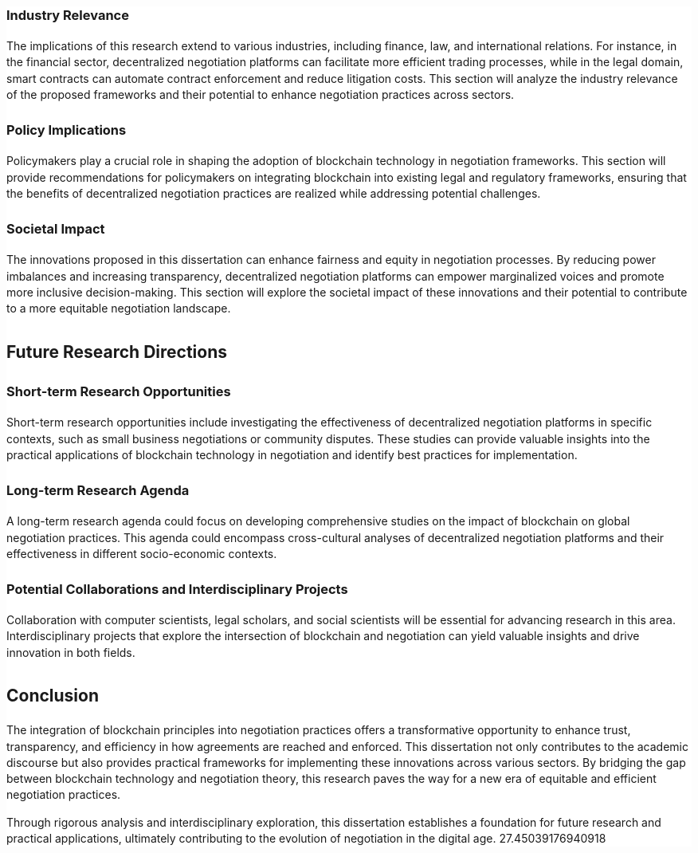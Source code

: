 ### Industry Relevance
The implications of this research extend to various industries, including finance, law, and international relations. For instance, in the financial sector, decentralized negotiation platforms can facilitate more efficient trading processes, while in the legal domain, smart contracts can automate contract enforcement and reduce litigation costs. This section will analyze the industry relevance of the proposed frameworks and their potential to enhance negotiation practices across sectors.

### Policy Implications
Policymakers play a crucial role in shaping the adoption of blockchain technology in negotiation frameworks. This section will provide recommendations for policymakers on integrating blockchain into existing legal and regulatory frameworks, ensuring that the benefits of decentralized negotiation practices are realized while addressing potential challenges.

### Societal Impact
The innovations proposed in this dissertation can enhance fairness and equity in negotiation processes. By reducing power imbalances and increasing transparency, decentralized negotiation platforms can empower marginalized voices and promote more inclusive decision-making. This section will explore the societal impact of these innovations and their potential to contribute to a more equitable negotiation landscape.

## Future Research Directions

### Short-term Research Opportunities
Short-term research opportunities include investigating the effectiveness of decentralized negotiation platforms in specific contexts, such as small business negotiations or community disputes. These studies can provide valuable insights into the practical applications of blockchain technology in negotiation and identify best practices for implementation.

### Long-term Research Agenda
A long-term research agenda could focus on developing comprehensive studies on the impact of blockchain on global negotiation practices. This agenda could encompass cross-cultural analyses of decentralized negotiation platforms and their effectiveness in different socio-economic contexts.

### Potential Collaborations and Interdisciplinary Projects
Collaboration with computer scientists, legal scholars, and social scientists will be essential for advancing research in this area. Interdisciplinary projects that explore the intersection of blockchain and negotiation can yield valuable insights and drive innovation in both fields.

## Conclusion
The integration of blockchain principles into negotiation practices offers a transformative opportunity to enhance trust, transparency, and efficiency in how agreements are reached and enforced. This dissertation not only contributes to the academic discourse but also provides practical frameworks for implementing these innovations across various sectors. By bridging the gap between blockchain technology and negotiation theory, this research paves the way for a new era of equitable and efficient negotiation practices. 

Through rigorous analysis and interdisciplinary exploration, this dissertation establishes a foundation for future research and practical applications, ultimately contributing to the evolution of negotiation in the digital age. 27.45039176940918